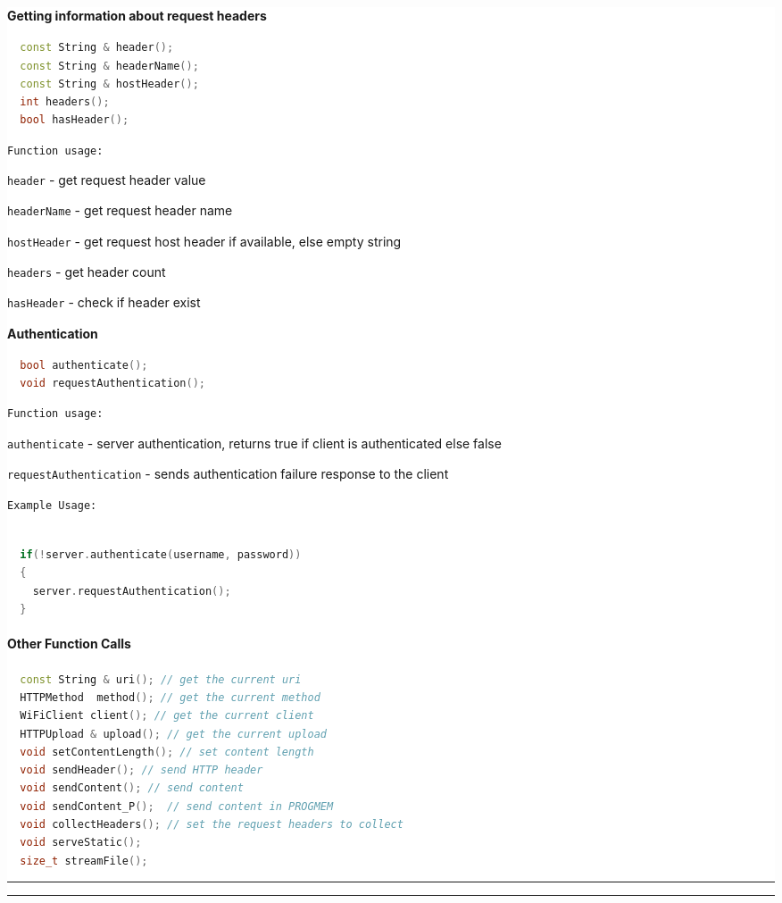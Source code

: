 **Getting information about request headers**

```cpp
  const String & header();
  const String & headerName();
  const String & hostHeader();
  int headers();
  bool hasHeader();
``` 
`Function usage:`

`header` - get request header value

`headerName` - get request header name

`hostHeader` - get request host header if available, else empty string
  
`headers` - get header count
	
`hasHeader` - check if header exist

**Authentication**

```cpp
  bool authenticate();
  void requestAuthentication();
```

`Function usage:`

`authenticate` - server authentication, returns true if client is authenticated else false

`requestAuthentication` - sends authentication failure response to the client

`Example Usage:`

```cpp

  if(!server.authenticate(username, password))
  {
    server.requestAuthentication();
  }
```

#### Other Function Calls

```cpp
  const String & uri(); // get the current uri
  HTTPMethod  method(); // get the current method 
  WiFiClient client(); // get the current client
  HTTPUpload & upload(); // get the current upload
  void setContentLength(); // set content length
  void sendHeader(); // send HTTP header
  void sendContent(); // send content
  void sendContent_P();  // send content in PROGMEM
  void collectHeaders(); // set the request headers to collect
  void serveStatic();
  size_t streamFile();
```

---
---